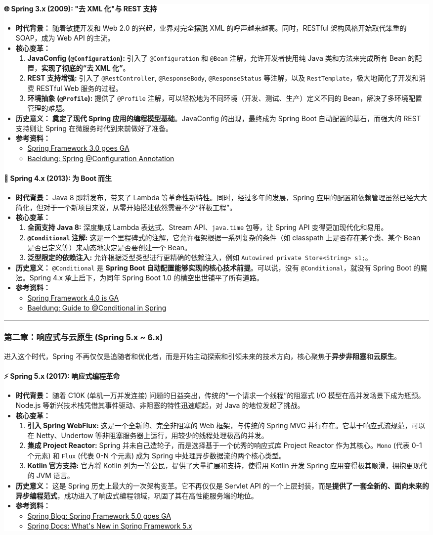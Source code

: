 #### 🌐 **Spring 3.x (2009): "去 XML 化"与 REST 支持**

*   **时代背景：** 随着敏捷开发和 Web 2.0 的兴起，业界对完全摆脱 XML 的呼声越来越高。同时，RESTful 架构风格开始取代笨重的 SOAP，成为 Web API 的主流。
*   **核心变革：**
    1.  **JavaConfig (`@Configuration`):** 引入了 `@Configuration` 和 `@Bean` 注解，允许开发者使用纯 Java 类和方法来完成所有 Bean 的配置，**实现了彻底的“去 XML 化”**。
    2.  **REST 支持增强:** 引入了 `@RestController`, `@ResponseBody`, `@ResponseStatus` 等注解，以及 `RestTemplate`，极大地简化了开发和消费 RESTful Web 服务的过程。
    3.  **环境抽象 (`@Profile`):** 提供了 `@Profile` 注解，可以轻松地为不同环境（开发、测试、生产）定义不同的 Bean，解决了多环境配置管理的难题。
*   **历史意义：** **奠定了现代 Spring 应用的编程模型基础**。JavaConfig 的出现，最终成为 Spring Boot 自动配置的基石，而强大的 REST 支持则让 Spring 在微服务时代到来前做好了准备。
*   **参考资料：**
    *   [Spring Framework 3.0 goes GA](https://spring.io/blog/2009/12/16/spring-framework-3-0-goes-ga)
    *   [Baeldung: Spring @Configuration Annotation](https://www.baeldung.com/spring-configuration-annotation)

#### 🚀 **Spring 4.x (2013): 为 Boot 而生**

*   **时代背景：** Java 8 即将发布，带来了 Lambda 等革命性新特性。同时，经过多年的发展，Spring 应用的配置和依赖管理虽然已经大大简化，但对于一个新项目来说，从零开始搭建依然需要不少“样板工程”。
*   **核心变革：**
    1.  **全面支持 Java 8:** 深度集成 Lambda 表达式、Stream API、`java.time` 包等，让 Spring API 变得更加现代化和易用。
    2.  **`@Conditional` 注解:** 这是一个里程碑式的注解，它允许框架根据一系列复杂的条件（如 classpath 上是否存在某个类、某个 Bean 是否已定义等）来动态地决定是否要创建一个 Bean。
    3.  **泛型限定的依赖注入:** 允许根据泛型类型进行更精确的依赖注入，例如 `Autowired private Store<String> s1;`。
*   **历史意义：** `@Conditional` 是 **Spring Boot 自动配置能够实现的核心技术前提**。可以说，没有 `@Conditional`，就没有 Spring Boot 的魔法。Spring 4.x 承上启下，为同年 Spring Boot 1.0 的横空出世铺平了所有道路。
*   **参考资料：**
    *   [Spring Framework 4.0 is GA](https://spring.io/blog/2013/12/12/spring-framework-4-0-is-ga)
    *   [Baeldung: Guide to @Conditional in Spring](https://www.baeldung.com/spring-conditional)

---

### **第二章：响应式与云原生 (Spring 5.x ~ 6.x)**

进入这个时代，Spring 不再仅仅是追随者和优化者，而是开始主动探索和引领未来的技术方向，核心聚焦于**异步非阻塞**和**云原生**。

#### ⚡ **Spring 5.x (2017): 响应式编程革命**

*   **时代背景：** 随着 C10K (单机一万并发连接) 问题的日益突出，传统的“一个请求一个线程”的阻塞式 I/O 模型在高并发场景下成为瓶颈。Node.js 等新兴技术栈凭借其事件驱动、非阻塞的特性迅速崛起，对 Java 的地位发起了挑战。
*   **核心变革：**
    1.  **引入 Spring WebFlux:** 这是一个全新的、完全非阻塞的 Web 框架，与传统的 Spring MVC 并行存在。它基于响应式流规范，可以在 Netty、Undertow 等非阻塞服务器上运行，用较少的线程处理极高的并发。
    2.  **集成 Project Reactor:** Spring 并未自己造轮子，而是选择基于一个优秀的响应式库 Project Reactor 作为其核心。`Mono` (代表 0-1 个元素) 和 `Flux` (代表 0-N 个元素) 成为 Spring 中处理异步数据流的两个核心类型。
    3.  **Kotlin 官方支持:** 官方将 Kotlin 列为一等公民，提供了大量扩展和支持，使得用 Kotlin 开发 Spring 应用变得极其顺滑，拥抱更现代的 JVM 语言。
*   **历史意义：** 这是 Spring 历史上最大的一次架构变革。它不再仅仅是 Servlet API 的一个上层封装，而是**提供了一套全新的、面向未来的异步编程范式**，成功进入了响应式编程领域，巩固了其在高性能服务端的地位。
*   **参考资料：**
    *   [Spring Blog: Spring Framework 5.0 goes GA](https://spring.io/blog/2017/09/28/spring-framework-5-0-goes-ga)
    *   [Spring Docs: What's New in Spring Framework 5.x](https://docs.spring.io/spring-framework/docs/5.3.x/reference/html/overview.html#overview-whats-new-in-spring-framework-5-x)

